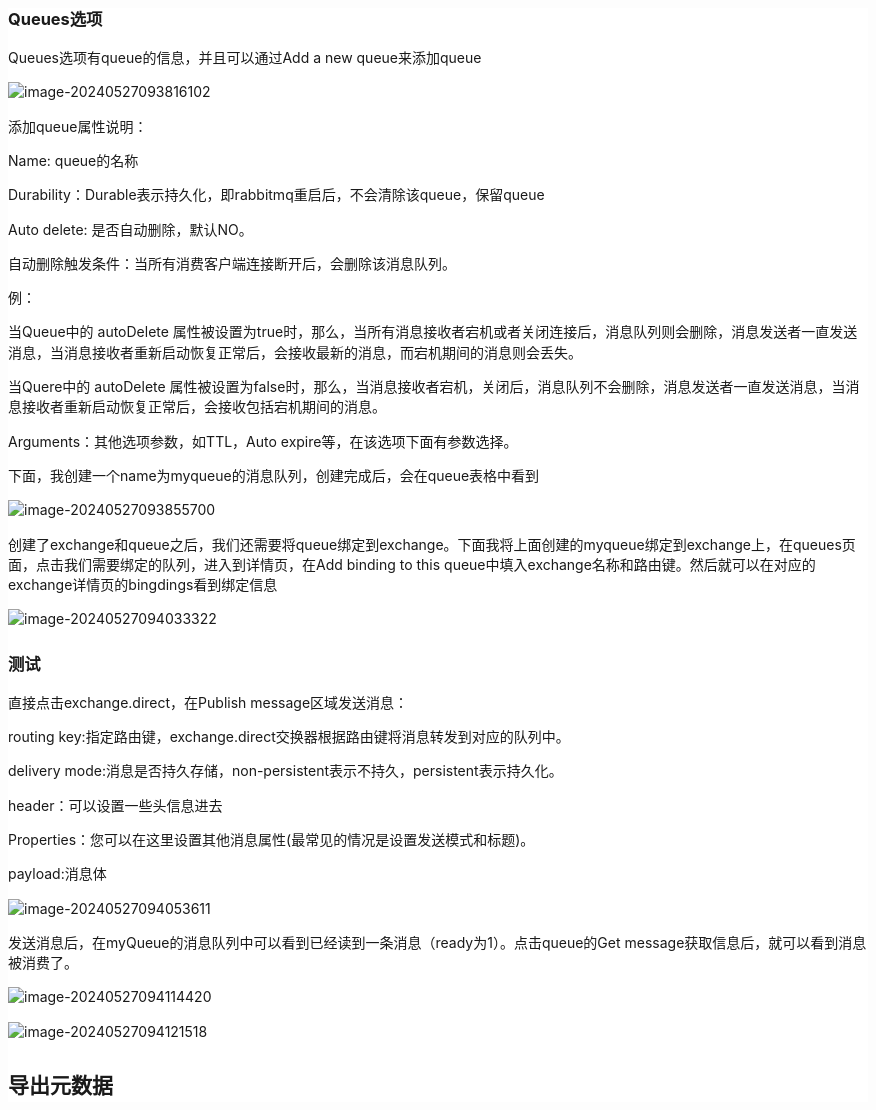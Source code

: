 ### **Queues选项**
Queues选项有queue的信息，并且可以通过Add a new queue来添加queue

![image-20240527093816102](https://github.com/liuzhenhua1223/Image/blob/master//MongoImage/image-20240527093816102.png?raw=true)


添加queue属性说明：

Name: queue的名称

Durability：Durable表示持久化，即rabbitmq重启后，不会清除该queue，保留queue

Auto delete: 是否自动删除，默认NO。

自动删除触发条件：当所有消费客户端连接断开后，会删除该消息队列。

例：

当Queue中的 autoDelete 属性被设置为true时，那么，当所有消息接收者宕机或者关闭连接后，消息队列则会删除，消息发送者一直发送消息，当消息接收者重新启动恢复正常后，会接收最新的消息，而宕机期间的消息则会丢失。

当Quere中的 autoDelete 属性被设置为false时，那么，当消息接收者宕机，关闭后，消息队列不会删除，消息发送者一直发送消息，当消息接收者重新启动恢复正常后，会接收包括宕机期间的消息。

Arguments：其他选项参数，如TTL，Auto expire等，在该选项下面有参数选择。

下面，我创建一个name为myqueue的消息队列，创建完成后，会在queue表格中看到

![image-20240527093855700](https://github.com/liuzhenhua1223/Image/blob/master//MongoImage/image-20240527093855700.png?raw=true)

创建了exchange和queue之后，我们还需要将queue绑定到exchange。下面我将上面创建的myqueue绑定到exchange上，在queues页面，点击我们需要绑定的队列，进入到详情页，在Add binding to this queue中填入exchange名称和路由键。然后就可以在对应的exchange详情页的bingdings看到绑定信息

![image-20240527094033322](https://github.com/liuzhenhua1223/Image/blob/master//MongoImage/image-20240527094033322.png?raw=true)

### **测试**

直接点击exchange.direct，在Publish message区域发送消息：

routing key:指定路由键，exchange.direct交换器根据路由键将消息转发到对应的队列中。

delivery mode:消息是否持久存储，non-persistent表示不持久，persistent表示持久化。

header：可以设置一些头信息进去

Properties：您可以在这里设置其他消息属性(最常见的情况是设置发送模式和标题)。

payload:消息体

![image-20240527094053611](https://github.com/liuzhenhua1223/Image/blob/master//MongoImage/image-20240527094053611.png?raw=true)

发送消息后，在myQueue的消息队列中可以看到已经读到一条消息（ready为1）。点击queue的Get message获取信息后，就可以看到消息被消费了。

![image-20240527094114420](https://github.com/liuzhenhua1223/Image/blob/master//MongoImage/image-20240527094114420.png?raw=true)

![image-20240527094121518](https://github.com/liuzhenhua1223/Image/blob/master//MongoImage/image-20240527094121518.png?raw=true)

## 导出元数据
